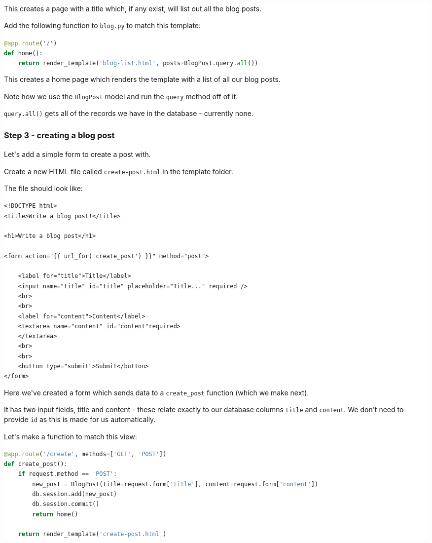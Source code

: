 This creates a page with a title which, if any exist, will list out
all the blog posts.

Add the following function to `blog.py` to match this template:

```python
@app.route('/')
def home():
    return render_template('blog-list.html', posts=BlogPost.query.all())
```

This creates a home page which renders the template with a list of all
our blog posts.

Note how we use the `BlogPost` model and run the `query` method off of it.

`query.all()` gets all of the records we have in the database - currently none.

### Step 3 - creating a blog post

Let's add a simple form to create a post with.

Create a new HTML file called `create-post.html` in the template folder.

The file should look like:

```jinja2
<!DOCTYPE html>
<title>Write a blog post!</title>

<h1>Write a blog post</h1>

<form action="{{ url_for('create_post') }}" method="post">

    <label for="title">Title</label>
    <input name="title" id="title" placeholder="Title..." required />
    <br>
    <br>
    <label for="content">Content</label>
    <textarea name="content" id="content"required>
    </textarea>
    <br>
    <br>
    <button type="submit">Submit</button>
</form>
``` 

Here we've created a form which sends data to a `create_post` function 
(which we make next).

It has two input fields, title and content - these relate exactly to our
database columns `title` and `content`. We don't need to provide `id` as 
this is made for us automatically.

Let's make a function to match this view:

```python
@app.route('/create', methods=['GET', 'POST'])
def create_post():
    if request.method == 'POST':
        new_post = BlogPost(title=request.form['title'], content=request.form['content'])
        db.session.add(new_post)
        db.session.commit()
        return home()

    return render_template('create-post.html')
```
